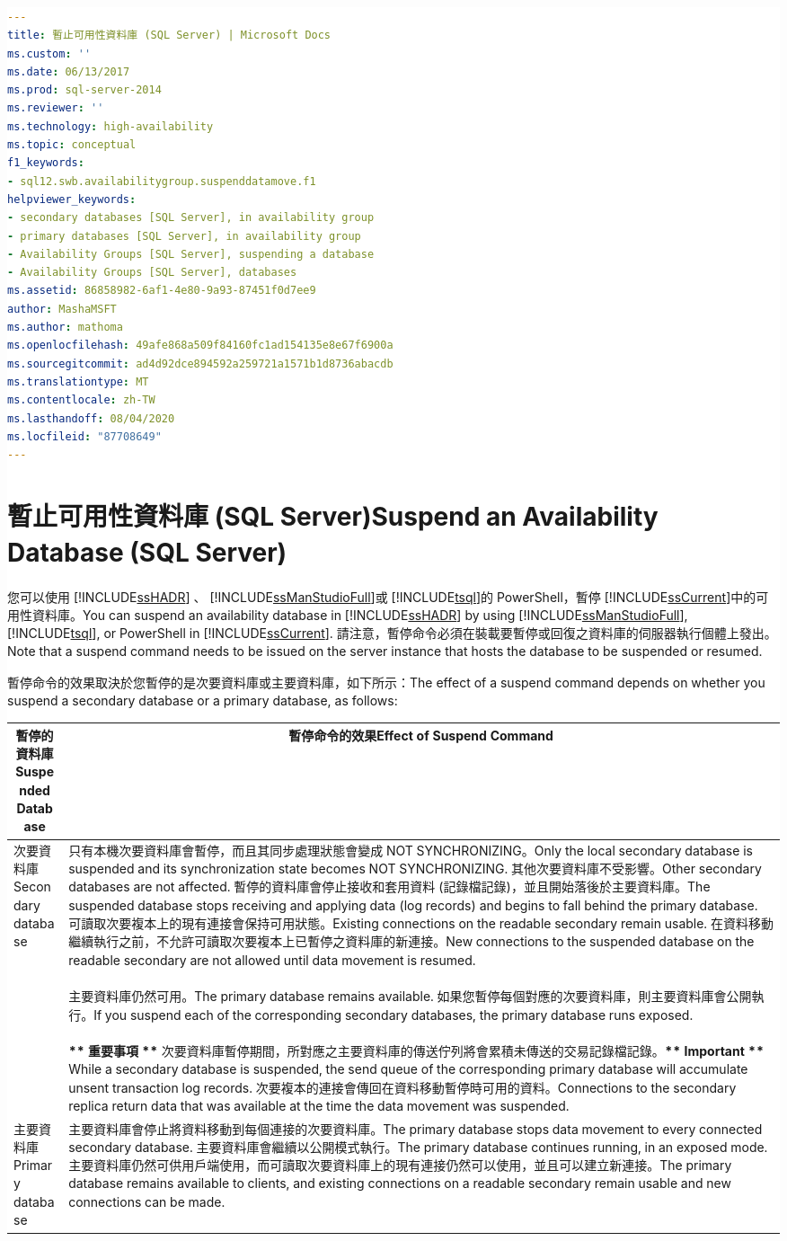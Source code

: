 ```yaml
---
title: 暫止可用性資料庫 (SQL Server) | Microsoft Docs
ms.custom: ''
ms.date: 06/13/2017
ms.prod: sql-server-2014
ms.reviewer: ''
ms.technology: high-availability
ms.topic: conceptual
f1_keywords:
- sql12.swb.availabilitygroup.suspenddatamove.f1
helpviewer_keywords:
- secondary databases [SQL Server], in availability group
- primary databases [SQL Server], in availability group
- Availability Groups [SQL Server], suspending a database
- Availability Groups [SQL Server], databases
ms.assetid: 86858982-6af1-4e80-9a93-87451f0d7ee9
author: MashaMSFT
ms.author: mathoma
ms.openlocfilehash: 49afe868a509f84160fc1ad154135e8e67f6900a
ms.sourcegitcommit: ad4d92dce894592a259721a1571b1d8736abacdb
ms.translationtype: MT
ms.contentlocale: zh-TW
ms.lasthandoff: 08/04/2020
ms.locfileid: "87708649"
---
```

# <a name="suspend-an-availability-database-sql-server"></a><span data-ttu-id="1c489-102">暫止可用性資料庫 (SQL Server)</span><span class="sxs-lookup"><span data-stu-id="1c489-102">Suspend an Availability Database (SQL Server)</span></span>
  <span data-ttu-id="1c489-103">您可以使用 [!INCLUDE[ssHADR](../../../includes/sshadr-md.md)] 、 [!INCLUDE[ssManStudioFull](../../../includes/ssmanstudiofull-md.md)]或 [!INCLUDE[tsql](../../../includes/tsql-md.md)]的 PowerShell，暫停 [!INCLUDE[ssCurrent](../../../includes/sscurrent-md.md)]中的可用性資料庫。</span><span class="sxs-lookup"><span data-stu-id="1c489-103">You can suspend an availability database in [!INCLUDE[ssHADR](../../../includes/sshadr-md.md)] by using [!INCLUDE[ssManStudioFull](../../../includes/ssmanstudiofull-md.md)], [!INCLUDE[tsql](../../../includes/tsql-md.md)], or PowerShell in [!INCLUDE[ssCurrent](../../../includes/sscurrent-md.md)].</span></span> <span data-ttu-id="1c489-104">請注意，暫停命令必須在裝載要暫停或回復之資料庫的伺服器執行個體上發出。</span><span class="sxs-lookup"><span data-stu-id="1c489-104">Note that a suspend command needs to be issued on the server instance that hosts the database to be suspended or resumed.</span></span>  
  
 <span data-ttu-id="1c489-105">暫停命令的效果取決於您暫停的是次要資料庫或主要資料庫，如下所示：</span><span class="sxs-lookup"><span data-stu-id="1c489-105">The effect of a suspend command depends on whether you suspend a secondary database or a primary database, as follows:</span></span>  
  
|<span data-ttu-id="1c489-106">暫停的資料庫</span><span class="sxs-lookup"><span data-stu-id="1c489-106">Suspended Database</span></span>|<span data-ttu-id="1c489-107">暫停命令的效果</span><span class="sxs-lookup"><span data-stu-id="1c489-107">Effect of Suspend Command</span></span>|  
|------------------------|-------------------------------|  
|<span data-ttu-id="1c489-108">次要資料庫</span><span class="sxs-lookup"><span data-stu-id="1c489-108">Secondary database</span></span>|<span data-ttu-id="1c489-109">只有本機次要資料庫會暫停，而且其同步處理狀態會變成 NOT SYNCHRONIZING。</span><span class="sxs-lookup"><span data-stu-id="1c489-109">Only the local secondary database is suspended and its synchronization state becomes NOT SYNCHRONIZING.</span></span> <span data-ttu-id="1c489-110">其他次要資料庫不受影響。</span><span class="sxs-lookup"><span data-stu-id="1c489-110">Other secondary databases are not affected.</span></span> <span data-ttu-id="1c489-111">暫停的資料庫會停止接收和套用資料 (記錄檔記錄)，並且開始落後於主要資料庫。</span><span class="sxs-lookup"><span data-stu-id="1c489-111">The suspended database stops receiving and applying data (log records) and begins to fall behind the primary database.</span></span> <span data-ttu-id="1c489-112">可讀取次要複本上的現有連接會保持可用狀態。</span><span class="sxs-lookup"><span data-stu-id="1c489-112">Existing connections on the readable secondary remain usable.</span></span> <span data-ttu-id="1c489-113">在資料移動繼續執行之前，不允許可讀取次要複本上已暫停之資料庫的新連接。</span><span class="sxs-lookup"><span data-stu-id="1c489-113">New connections to the suspended database on the readable secondary are not allowed until data movement is resumed.</span></span><br /><br /> <span data-ttu-id="1c489-114">主要資料庫仍然可用。</span><span class="sxs-lookup"><span data-stu-id="1c489-114">The primary database remains available.</span></span> <span data-ttu-id="1c489-115">如果您暫停每個對應的次要資料庫，則主要資料庫會公開執行。</span><span class="sxs-lookup"><span data-stu-id="1c489-115">If you suspend each of the corresponding secondary databases, the primary database runs exposed.</span></span><br /><br /> <span data-ttu-id="1c489-116">**\*\* 重要事項 \*\*** 次要資料庫暫停期間，所對應之主要資料庫的傳送佇列將會累積未傳送的交易記錄檔記錄。</span><span class="sxs-lookup"><span data-stu-id="1c489-116">**\*\* Important \*\*** While a secondary database is suspended, the send queue of the corresponding primary database will accumulate unsent transaction log records.</span></span> <span data-ttu-id="1c489-117">次要複本的連接會傳回在資料移動暫停時可用的資料。</span><span class="sxs-lookup"><span data-stu-id="1c489-117">Connections to the secondary replica return data that was available at the time the data movement was suspended.</span></span>|  
|<span data-ttu-id="1c489-118">主要資料庫</span><span class="sxs-lookup"><span data-stu-id="1c489-118">Primary database</span></span>|<span data-ttu-id="1c489-119">主要資料庫會停止將資料移動到每個連接的次要資料庫。</span><span class="sxs-lookup"><span data-stu-id="1c489-119">The primary database stops data movement to every connected secondary database.</span></span> <span data-ttu-id="1c489-120">主要資料庫會繼續以公開模式執行。</span><span class="sxs-lookup"><span data-stu-id="1c489-120">The primary database continues running, in an exposed mode.</span></span> <span data-ttu-id="1c489-121">主要資料庫仍然可供用戶端使用，而可讀取次要資料庫上的現有連接仍然可以使用，並且可以建立新連接。</span><span class="sxs-lookup"><span data-stu-id="1c489-121">The primary database remains available to clients, and existing connections on a readable secondary remain usable and new connections can be made.</span></span>|  
  